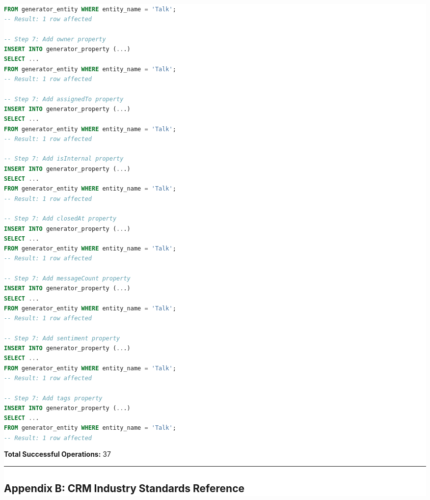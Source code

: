 ```sql
FROM generator_entity WHERE entity_name = 'Talk';
-- Result: 1 row affected

-- Step 7: Add owner property
INSERT INTO generator_property (...)
SELECT ...
FROM generator_entity WHERE entity_name = 'Talk';
-- Result: 1 row affected

-- Step 7: Add assignedTo property
INSERT INTO generator_property (...)
SELECT ...
FROM generator_entity WHERE entity_name = 'Talk';
-- Result: 1 row affected

-- Step 7: Add isInternal property
INSERT INTO generator_property (...)
SELECT ...
FROM generator_entity WHERE entity_name = 'Talk';
-- Result: 1 row affected

-- Step 7: Add closedAt property
INSERT INTO generator_property (...)
SELECT ...
FROM generator_entity WHERE entity_name = 'Talk';
-- Result: 1 row affected

-- Step 7: Add messageCount property
INSERT INTO generator_property (...)
SELECT ...
FROM generator_entity WHERE entity_name = 'Talk';
-- Result: 1 row affected

-- Step 7: Add sentiment property
INSERT INTO generator_property (...)
SELECT ...
FROM generator_entity WHERE entity_name = 'Talk';
-- Result: 1 row affected

-- Step 7: Add tags property
INSERT INTO generator_property (...)
SELECT ...
FROM generator_entity WHERE entity_name = 'Talk';
-- Result: 1 row affected
```

**Total Successful Operations:** 37

---

## Appendix B: CRM Industry Standards Reference
